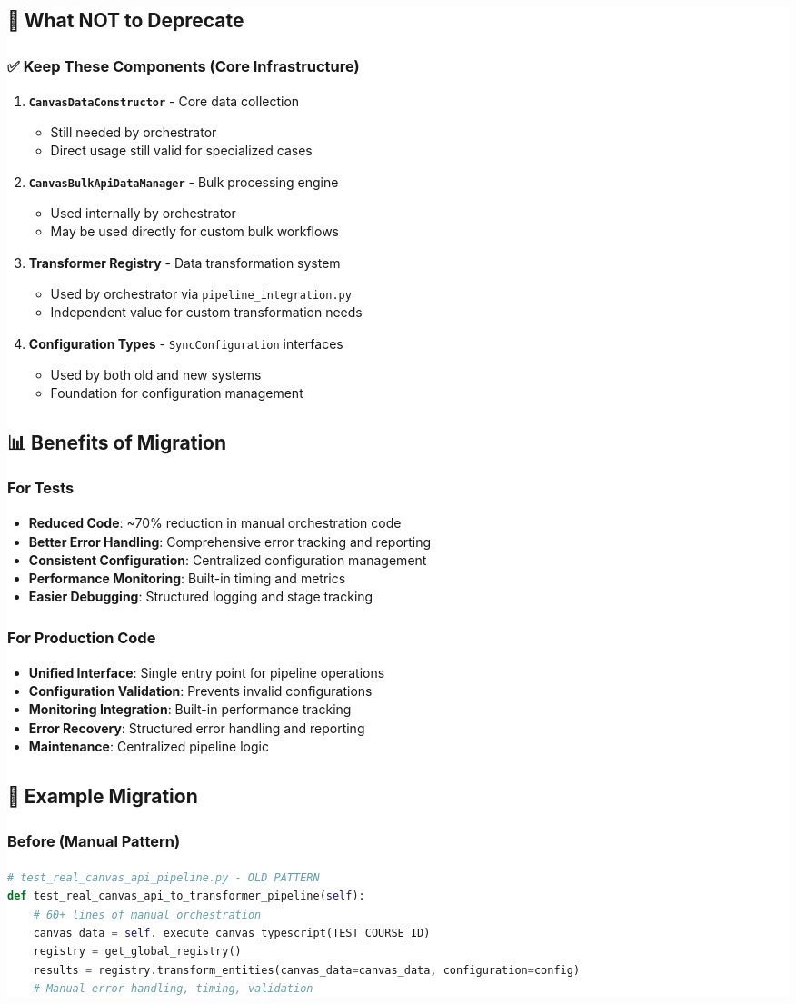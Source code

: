 ## 🚫 What NOT to Deprecate

### ✅ Keep These Components (Core Infrastructure)

1. **`CanvasDataConstructor`** - Core data collection
   - Still needed by orchestrator
   - Direct usage still valid for specialized cases

2. **`CanvasBulkApiDataManager`** - Bulk processing engine
   - Used internally by orchestrator
   - May be used directly for custom bulk workflows

3. **Transformer Registry** - Data transformation system
   - Used by orchestrator via `pipeline_integration.py`
   - Independent value for custom transformation needs

4. **Configuration Types** - `SyncConfiguration` interfaces
   - Used by both old and new systems
   - Foundation for configuration management

## 📊 Benefits of Migration

### For Tests

- **Reduced Code**: ~70% reduction in manual orchestration code
- **Better Error Handling**: Comprehensive error tracking and reporting
- **Consistent Configuration**: Centralized configuration management
- **Performance Monitoring**: Built-in timing and metrics
- **Easier Debugging**: Structured logging and stage tracking

### For Production Code

- **Unified Interface**: Single entry point for pipeline operations
- **Configuration Validation**: Prevents invalid configurations
- **Monitoring Integration**: Built-in performance tracking
- **Error Recovery**: Structured error handling and reporting
- **Maintenance**: Centralized pipeline logic

## 🔄 Example Migration

### Before (Manual Pattern)
```python
# test_real_canvas_api_pipeline.py - OLD PATTERN
def test_real_canvas_api_to_transformer_pipeline(self):
    # 60+ lines of manual orchestration
    canvas_data = self._execute_canvas_typescript(TEST_COURSE_ID)
    registry = get_global_registry()
    results = registry.transform_entities(canvas_data=canvas_data, configuration=config)
    # Manual error handling, timing, validation
```
